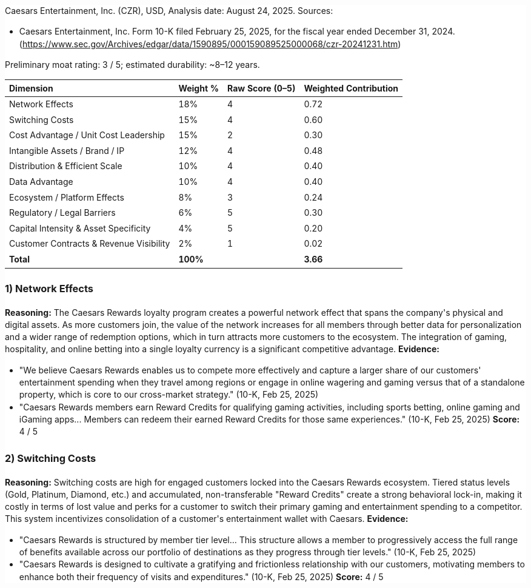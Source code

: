 Caesars Entertainment, Inc. (CZR), USD, Analysis date: August 24, 2025. Sources:
*   Caesars Entertainment, Inc. Form 10-K filed February 25, 2025, for the fiscal year ended December 31, 2024. (https://www.sec.gov/Archives/edgar/data/1590895/000159089525000068/czr-20241231.htm)

Preliminary moat rating: 3 / 5; estimated durability: ~8–12 years.

| Dimension | Weight % | Raw Score (0–5) | Weighted Contribution |
| :--- | :--- | :--- | :--- |
| Network Effects | 18% | 4 | 0.72 |
| Switching Costs | 15% | 4 | 0.60 |
| Cost Advantage / Unit Cost Leadership | 15% | 2 | 0.30 |
| Intangible Assets / Brand / IP | 12% | 4 | 0.48 |
| Distribution & Efficient Scale | 10% | 4 | 0.40 |
| Data Advantage | 10% | 4 | 0.40 |
| Ecosystem / Platform Effects | 8% | 3 | 0.24 |
| Regulatory / Legal Barriers | 6% | 5 | 0.30 |
| Capital Intensity & Asset Specificity | 4% | 5 | 0.20 |
| Customer Contracts & Revenue Visibility | 2% | 1 | 0.02 |
| **Total** | **100%** | | **3.66** |

### 1) Network Effects
**Reasoning:** The Caesars Rewards loyalty program creates a powerful network effect that spans the company's physical and digital assets. As more customers join, the value of the network increases for all members through better data for personalization and a wider range of redemption options, which in turn attracts more customers to the ecosystem. The integration of gaming, hospitality, and online betting into a single loyalty currency is a significant competitive advantage.
**Evidence:**
*   "We believe Caesars Rewards enables us to compete more effectively and capture a larger share of our customers' entertainment spending when they travel among regions or engage in online wagering and gaming versus that of a standalone property, which is core to our cross-market strategy." (10-K, Feb 25, 2025)
*   "Caesars Rewards members earn Reward Credits for qualifying gaming activities, including sports betting, online gaming and iGaming apps... Members can redeem their earned Reward Credits for those same experiences." (10-K, Feb 25, 2025)
**Score:** 4 / 5

### 2) Switching Costs
**Reasoning:** Switching costs are high for engaged customers locked into the Caesars Rewards ecosystem. Tiered status levels (Gold, Platinum, Diamond, etc.) and accumulated, non-transferable "Reward Credits" create a strong behavioral lock-in, making it costly in terms of lost value and perks for a customer to switch their primary gaming and entertainment spending to a competitor. This system incentivizes consolidation of a customer's entertainment wallet with Caesars.
**Evidence:**
*   "Caesars Rewards is structured by member tier level... This structure allows a member to progressively access the full range of benefits available across our portfolio of destinations as they progress through tier levels." (10-K, Feb 25, 2025)
*   "Caesars Rewards is designed to cultivate a gratifying and frictionless relationship with our customers, motivating members to enhance both their frequency of visits and expenditures." (10-K, Feb 25, 2025)
**Score:** 4 / 5
